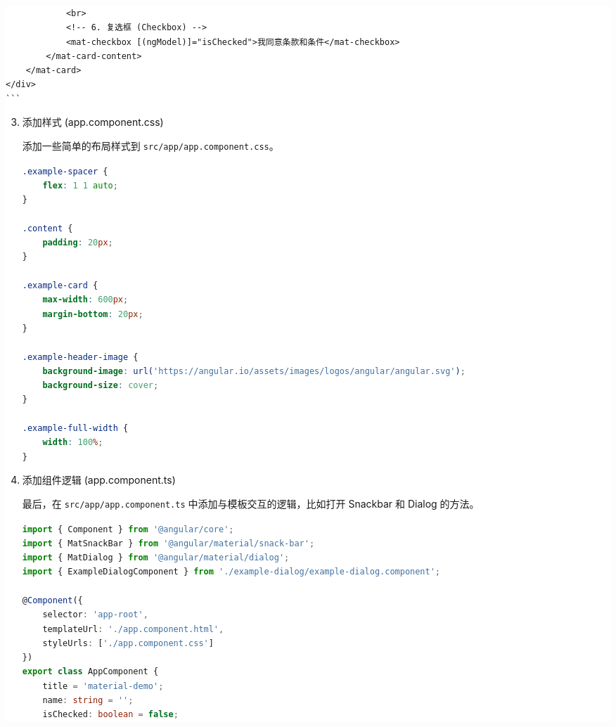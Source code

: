                 <br>
                <!-- 6. 复选框 (Checkbox) -->
                <mat-checkbox [(ngModel)]="isChecked">我同意条款和条件</mat-checkbox>
            </mat-card-content>
        </mat-card>
    </div>
    ```

3. 添加样式 (app.component.css)

    添加一些简单的布局样式到 `src/app/app.component.css`。


    ```css
    .example-spacer {
        flex: 1 1 auto;
    }

    .content {
        padding: 20px;
    }

    .example-card {
        max-width: 600px;
        margin-bottom: 20px;
    }

    .example-header-image {
        background-image: url('https://angular.io/assets/images/logos/angular/angular.svg');
        background-size: cover;
    }

    .example-full-width {
        width: 100%;
    }
    ```

4. 添加组件逻辑 (app.component.ts)

    最后，在 `src/app/app.component.ts` 中添加与模板交互的逻辑，比如打开 Snackbar 和 Dialog 的方法。


    ```ts
    import { Component } from '@angular/core';
    import { MatSnackBar } from '@angular/material/snack-bar';
    import { MatDialog } from '@angular/material/dialog';
    import { ExampleDialogComponent } from './example-dialog/example-dialog.component';

    @Component({
        selector: 'app-root',
        templateUrl: './app.component.html',
        styleUrls: ['./app.component.css']
    })
    export class AppComponent {
        title = 'material-demo';
        name: string = '';
        isChecked: boolean = false;
